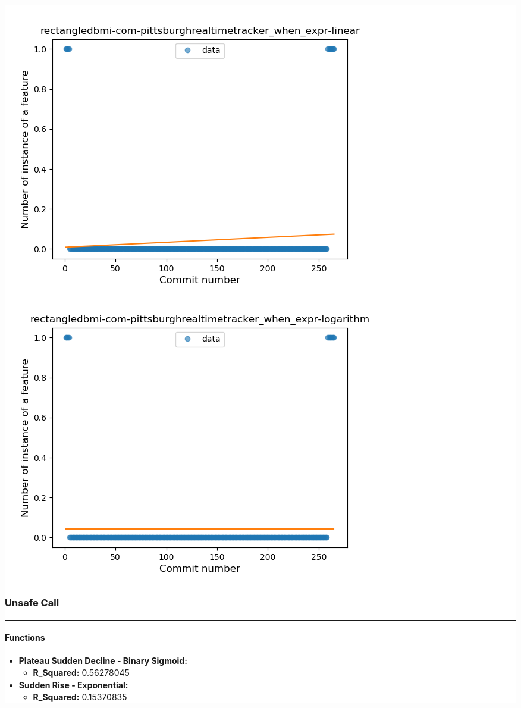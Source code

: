 ![rectangledbmi-com-pittsburghrealtimetracker T1](../plots/rectangledbmi-com-pittsburghrealtimetracker_when_expr_T1.png)
![rectangledbmi-com-pittsburghrealtimetracker T6](../plots/rectangledbmi-com-pittsburghrealtimetracker_when_expr_T6.png)
### <a name="unsafe_call">Unsafe Call</a>
----
#### Functions
* **Plateau Sudden Decline - Binary Sigmoid:** ![equation](http://latex.codecogs.com/svg.latex?%5Cfrac%7B-3.638889%7D%7B1%20&plus;%20%5Cepsilon%5E%28-1056.841143%28x%20-4.035713%29%29%7D%20&plus;%203.75)
    * **R_Squared:** 0.56278045
* **Sudden Rise - Exponential:** ![equation](http://latex.codecogs.com/svg.latex?259.98832x%5E%7B1.058839%7D%20&plus;%200.075598)
    * **R_Squared:** 0.15370835